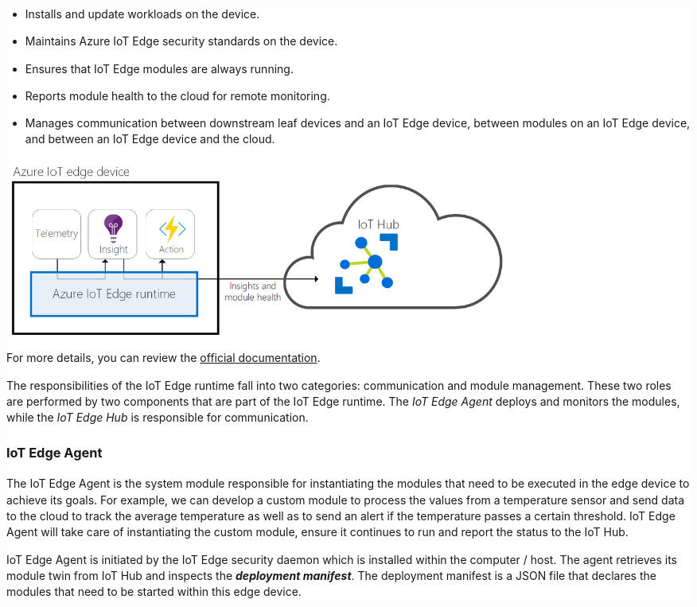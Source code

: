 - Installs and update workloads on the device.

- Maintains Azure IoT Edge security standards on the device.

- Ensures that IoT Edge modules are always running.

- Reports module health to the cloud for remote monitoring.

- Manages communication between downstream leaf devices and an IoT Edge
  device, between modules on an IoT Edge device, and between an IoT Edge
  device and the cloud.

<img src="./media/image2.png" style="width:6.5in;height:2.30347in"
alt="Runtime communicates insights and module health to IoT Hub" />

For more details, you can review the [official
documentation](https://learn.microsoft.com/en-us/azure/iot-edge/about-iot-edge).

The responsibilities of the IoT Edge runtime fall into two categories:
communication and module management. These two roles are performed by
two components that are part of the IoT Edge runtime. The *IoT Edge
Agent* deploys and monitors the modules, while the *IoT Edge Hub* is
responsible for communication.

### IoT Edge Agent

The IoT Edge Agent is the system module responsible for instantiating
the modules that need to be executed in the edge device to achieve its
goals. For example, we can develop a custom module to process the values
from a temperature sensor and send data to the cloud to track the
average temperature as well as to send an alert if the temperature
passes a certain threshold. IoT Edge Agent will take care of
instantiating the custom module, ensure it continues to run and report
the status to the IoT Hub.

IoT Edge Agent is initiated by the IoT Edge security daemon which is
installed within the computer / host. The agent retrieves its module
twin from IoT Hub and inspects the ***deployment manifest***. The
deployment manifest is a JSON file that declares the modules that need
to be started within this edge device.
